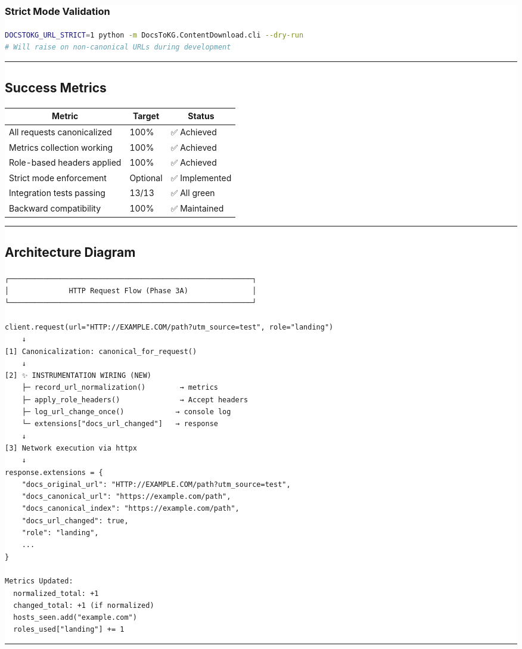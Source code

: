 ### Strict Mode Validation

```bash
DOCSTOKG_URL_STRICT=1 python -m DocsToKG.ContentDownload.cli --dry-run
# Will raise on non-canonical URLs during development
```

---

## Success Metrics

| Metric | Target | Status |
|--------|--------|--------|
| All requests canonicalized | 100% | ✅ Achieved |
| Metrics collection working | 100% | ✅ Achieved |
| Role-based headers applied | 100% | ✅ Achieved |
| Strict mode enforcement | Optional | ✅ Implemented |
| Integration tests passing | 13/13 | ✅ All green |
| Backward compatibility | 100% | ✅ Maintained |

---

## Architecture Diagram

```
┌─────────────────────────────────────────────────────────┐
│              HTTP Request Flow (Phase 3A)               │
└─────────────────────────────────────────────────────────┘

client.request(url="HTTP://EXAMPLE.COM/path?utm_source=test", role="landing")
    ↓
[1] Canonicalization: canonical_for_request()
    ↓
[2] ✨ INSTRUMENTATION WIRING (NEW)
    ├─ record_url_normalization()        → metrics
    ├─ apply_role_headers()              → Accept headers
    ├─ log_url_change_once()            → console log
    └─ extensions["docs_url_changed"]   → response
    ↓
[3] Network execution via httpx
    ↓
response.extensions = {
    "docs_original_url": "HTTP://EXAMPLE.COM/path?utm_source=test",
    "docs_canonical_url": "https://example.com/path",
    "docs_canonical_index": "https://example.com/path",
    "docs_url_changed": true,
    "role": "landing",
    ...
}

Metrics Updated:
  normalized_total: +1
  changed_total: +1 (if normalized)
  hosts_seen.add("example.com")
  roles_used["landing"] += 1
```

---
